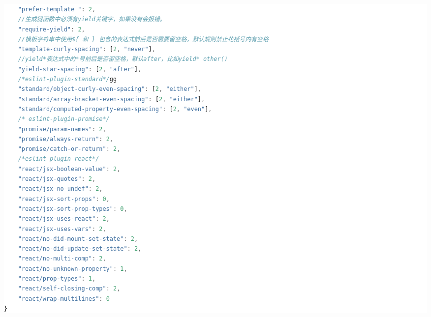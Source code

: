 ```js
    "prefer-template ": 2,
    //生成器函数中必须有yield关键字，如果没有会报错。
    "require-yield": 2,
    //模板字符串中使用${ 和 } 包含的表达式前后是否需要留空格，默认规则禁止花括号内有空格
    "template-curly-spacing": [2, "never"],
    //yield*表达式中的*号前后是否留空格，默认after，比如yield* other()
    "yield-star-spacing": [2, "after"],
    /*eslint-plugin-standard*/gg
    "standard/object-curly-even-spacing": [2, "either"],
    "standard/array-bracket-even-spacing": [2, "either"],
    "standard/computed-property-even-spacing": [2, "even"],
    /* eslint-plugin-promise*/
    "promise/param-names": 2,
    "promise/always-return": 2,
    "promise/catch-or-return": 2,
    /*eslint-plugin-react*/
    "react/jsx-boolean-value": 2,
    "react/jsx-quotes": 2,
    "react/jsx-no-undef": 2,
    "react/jsx-sort-props": 0,
    "react/jsx-sort-prop-types": 0,
    "react/jsx-uses-react": 2,
    "react/jsx-uses-vars": 2,
    "react/no-did-mount-set-state": 2,
    "react/no-did-update-set-state": 2,
    "react/no-multi-comp": 2,
    "react/no-unknown-property": 1,
    "react/prop-types": 1,
    "react/self-closing-comp": 2,
    "react/wrap-multilines": 0
}
```